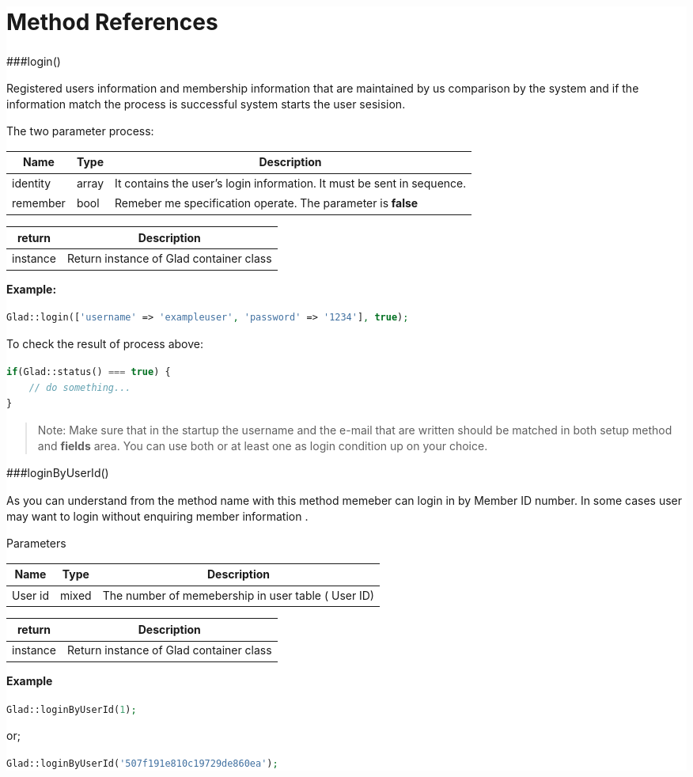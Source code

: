Method References
=======

###login()

Registered users information and membership information  that are maintained by us comparison by the system and if the information match the process is successful system starts the user sesision.

The two parameter process:

Name     | Type | Description
-------- | ------|------------
identity  | array | It contains the user’s login information. It must be sent in sequence.
remember | bool  | Remeber me specification operate. The parameter is **false**


return  | Description
--------|------------
instance| Return instance of Glad container class

**Example:**

```php
Glad::login(['username' => 'exampleuser', 'password' => '1234'], true);
```

To check the result of process above:

```php
if(Glad::status() === true) {
	// do something...
}
```

> Note: Make sure that in the startup the username and the e-mail that are written should be matched  in both setup method and **fields** area. You can use both or at least one as  login condition up on your choice.

###loginByUserId()

As you can understand from the method name with this method memeber can login in by Member ID number. In some cases user may want to  login without enquiring member information .

Parameters

Name     | Type | Description
-------- | ------|------------
User id  | mixed | The number of  memebership in user table ( User ID)

return  | Description
--------| -------------
instance| Return instance of Glad container class

**Example**
```php
Glad::loginByUserId(1);
```

or;

```php
Glad::loginByUserId('507f191e810c19729de860ea');
```
